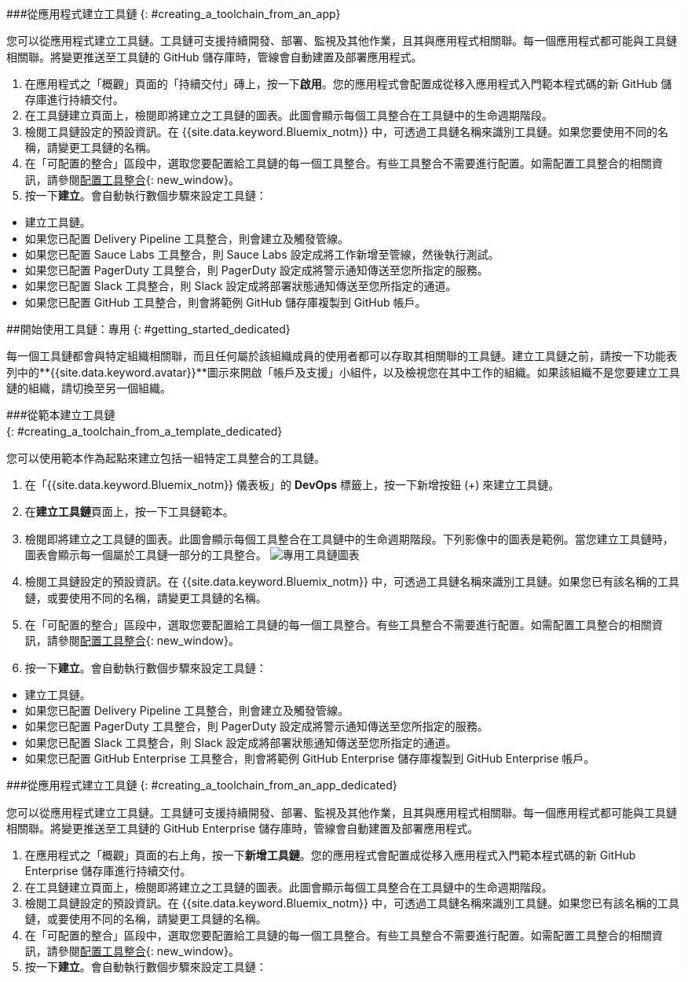 
###從應用程式建立工具鏈
{: #creating_a_toolchain_from_an_app}

您可以從應用程式建立工具鏈。工具鏈可支援持續開發、部署、監視及其他作業，且其與應用程式相關聯。每一個應用程式都可能與工具鏈相關聯。將變更推送至工具鏈的 GitHub 儲存庫時，管線會自動建置及部署應用程式。  

1. 在應用程式之「概觀」頁面的「持續交付」磚上，按一下**啟用**。您的應用程式會配置成從移入應用程式入門範本程式碼的新 GitHub 儲存庫進行持續交付。
1. 在工具鏈建立頁面上，檢閱即將建立之工具鏈的圖表。此圖會顯示每個工具整合在工具鏈中的生命週期階段。
1. 檢閱工具鏈設定的預設資訊。在 {{site.data.keyword.Bluemix_notm}} 中，可透過工具鏈名稱來識別工具鏈。如果您要使用不同的名稱，請變更工具鏈的名稱。
1. 在「可配置的整合」區段中，選取您要配置給工具鏈的每一個工具整合。有些工具整合不需要進行配置。如需配置工具整合的相關資訊，請參閱[配置工具整合](/docs/services/ContinuousDelivery/toolchains_integrations.html){: new_window}。
1. 按一下**建立**。會自動執行數個步驟來設定工具鏈：

 * 建立工具鏈。
 * 如果您已配置 Delivery Pipeline 工具整合，則會建立及觸發管線。
 * 如果您已配置 Sauce Labs 工具整合，則 Sauce Labs 設定成將工作新增至管線，然後執行測試。
 * 如果您已配置 PagerDuty 工具整合，則 PagerDuty 設定成將警示通知傳送至您所指定的服務。
 * 如果您已配置 Slack 工具整合，則 Slack 設定成將部署狀態通知傳送至您所指定的通道。
 * 如果您已配置 GitHub 工具整合，則會將範例 GitHub 儲存庫複製到 GitHub 帳戶。


##開始使用工具鏈：專用
{: #getting_started_dedicated}

每一個工具鏈都會與特定組織相關聯，而且任何屬於該組織成員的使用者都可以存取其相關聯的工具鏈。建立工具鏈之前，請按一下功能表列中的**{{site.data.keyword.avatar}}**圖示來開啟「帳戶及支援」小組件，以及檢視您在其中工作的組織。如果該組織不是您要建立工具鏈的組織，請切換至另一個組織。

###從範本建立工具鏈   
{: #creating_a_toolchain_from_a_template_dedicated}

您可以使用範本作為起點來建立包括一組特定工具整合的工具鏈。

1. 在「{{site.data.keyword.Bluemix_notm}} 儀表板」的 **DevOps** 標籤上，按一下新增按鈕 (+) 來建立工具鏈。
1. 在**建立工具鏈**頁面上，按一下工具鏈範本。 
1. 檢閱即將建立之工具鏈的圖表。此圖會顯示每個工具整合在工具鏈中的生命週期階段。下列影像中的圖表是範例。當您建立工具鏈時，圖表會顯示每一個屬於工具鏈一部分的工具整合。
![專用工具鏈圖表](images/toolchain_dedicated_diagram.png)

1. 檢閱工具鏈設定的預設資訊。在 {{site.data.keyword.Bluemix_notm}} 中，可透過工具鏈名稱來識別工具鏈。如果您已有該名稱的工具鏈，或要使用不同的名稱，請變更工具鏈的名稱。  
1. 在「可配置的整合」區段中，選取您要配置給工具鏈的每一個工具整合。有些工具整合不需要進行配置。如需配置工具整合的相關資訊，請參閱[配置工具整合](/docs/services/ContinuousDelivery/toolchains_integrations.html){: new_window}。
1. 按一下**建立**。會自動執行數個步驟來設定工具鏈：

 * 建立工具鏈。
 * 如果您已配置 Delivery Pipeline 工具整合，則會建立及觸發管線。
 * 如果您已配置 PagerDuty 工具整合，則 PagerDuty 設定成將警示通知傳送至您所指定的服務。
 * 如果您已配置 Slack 工具整合，則 Slack 設定成將部署狀態通知傳送至您所指定的通道。
 * 如果您已配置 GitHub Enterprise 工具整合，則會將範例 GitHub Enterprise 儲存庫複製到 GitHub Enterprise 帳戶。


###從應用程式建立工具鏈
{: #creating_a_toolchain_from_an_app_dedicated}

您可以從應用程式建立工具鏈。工具鏈可支援持續開發、部署、監視及其他作業，且其與應用程式相關聯。每一個應用程式都可能與工具鏈相關聯。將變更推送至工具鏈的 GitHub Enterprise 儲存庫時，管線會自動建置及部署應用程式。  

1. 在應用程式之「概觀」頁面的右上角，按一下**新增工具鏈**。您的應用程式會配置成從移入應用程式入門範本程式碼的新 GitHub Enterprise 儲存庫進行持續交付。
1. 在工具鏈建立頁面上，檢閱即將建立之工具鏈的圖表。此圖會顯示每個工具整合在工具鏈中的生命週期階段。
1. 檢閱工具鏈設定的預設資訊。在 {{site.data.keyword.Bluemix_notm}} 中，可透過工具鏈名稱來識別工具鏈。如果您已有該名稱的工具鏈，或要使用不同的名稱，請變更工具鏈的名稱。
1. 在「可配置的整合」區段中，選取您要配置給工具鏈的每一個工具整合。有些工具整合不需要進行配置。如需配置工具整合的相關資訊，請參閱[配置工具整合](/docs/services/ContinuousDelivery/toolchains_integrations.html){: new_window}。
1. 按一下**建立**。會自動執行數個步驟來設定工具鏈：
